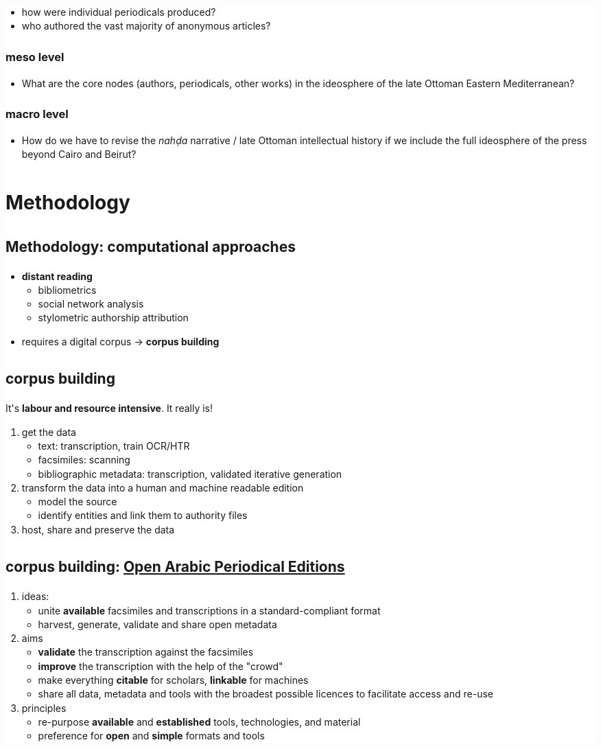 - how were individual periodicals produced?
- who authored the vast majority of anonymous articles?

### meso level

- What are the core nodes (authors, periodicals, other works) in the ideosphere of the late Ottoman Eastern Mediterranean?


### macro level

- How do we have to revise the *nahḍa* narrative / late Ottoman intellectual history if we include the full ideosphere of the press beyond Cairo and Beirut?

# Methodology
## Methodology: computational approaches

- **distant reading**
    - bibliometrics
    - social network analysis
    - stylometric authorship attribution
+ requires a digital corpus -> **corpus building**

## corpus building

It's **labour and resource intensive**. It really is!

1. get the data
    - text: transcription, train OCR/HTR
    - facsimiles: scanning
    - bibliographic metadata: transcription, validated iterative generation
2. transform the data into a human and machine readable edition
    - model the source
    - identify entities and link them to authority files
3. host, share and preserve the data

## corpus building: [Open Arabic Periodical Editions](https://github.com/openarabicpe)

1. ideas:
    - unite **available** facsimiles and transcriptions in a standard-compliant format
    - harvest, generate, validate and share open metadata
2. aims
    + **validate** the transcription against the facsimiles
    - **improve** the transcription with the help of the "crowd"
    - make everything **citable** for scholars, **linkable** for machines
    - share all data, metadata and tools with the broadest possible licences to facilitate access and re-use
3. principles
    - re-purpose **available** and **established** tools, technologies, and material
    - preference for **open** and **simple** formats and tools
